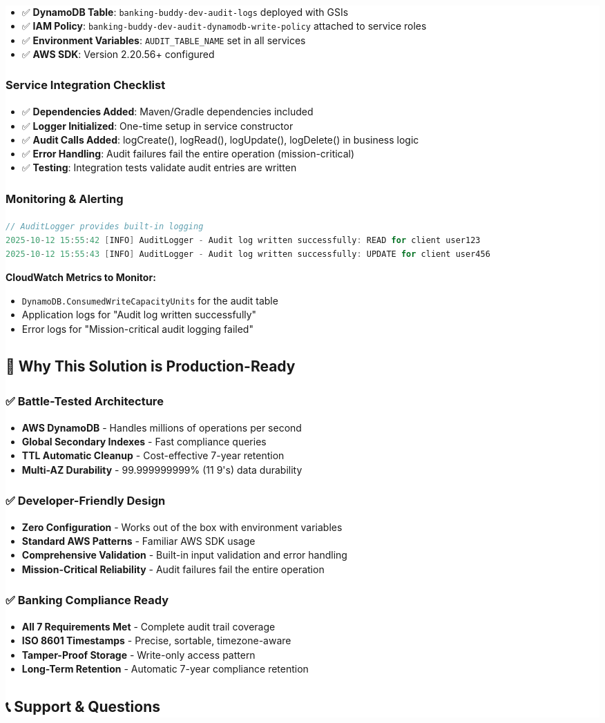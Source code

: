 - ✅ **DynamoDB Table**: `banking-buddy-dev-audit-logs` deployed with GSIs
- ✅ **IAM Policy**: `banking-buddy-dev-audit-dynamodb-write-policy` attached to service roles
- ✅ **Environment Variables**: `AUDIT_TABLE_NAME` set in all services
- ✅ **AWS SDK**: Version 2.20.56+ configured

### **Service Integration Checklist**

- ✅ **Dependencies Added**: Maven/Gradle dependencies included
- ✅ **Logger Initialized**: One-time setup in service constructor
- ✅ **Audit Calls Added**: logCreate(), logRead(), logUpdate(), logDelete() in business logic
- ✅ **Error Handling**: Audit failures fail the entire operation (mission-critical)
- ✅ **Testing**: Integration tests validate audit entries are written

### **Monitoring & Alerting**

```java
// AuditLogger provides built-in logging
2025-10-12 15:55:42 [INFO] AuditLogger - Audit log written successfully: READ for client user123
2025-10-12 15:55:43 [INFO] AuditLogger - Audit log written successfully: UPDATE for client user456
```

**CloudWatch Metrics to Monitor:**

- `DynamoDB.ConsumedWriteCapacityUnits` for the audit table
- Application logs for "Audit log written successfully"
- Error logs for "Mission-critical audit logging failed"

## 🎯 **Why This Solution is Production-Ready**

### **✅ Battle-Tested Architecture**

- **AWS DynamoDB** - Handles millions of operations per second
- **Global Secondary Indexes** - Fast compliance queries
- **TTL Automatic Cleanup** - Cost-effective 7-year retention
- **Multi-AZ Durability** - 99.999999999% (11 9's) data durability

### **✅ Developer-Friendly Design**

- **Zero Configuration** - Works out of the box with environment variables
- **Standard AWS Patterns** - Familiar AWS SDK usage
- **Comprehensive Validation** - Built-in input validation and error handling
- **Mission-Critical Reliability** - Audit failures fail the entire operation

### **✅ Banking Compliance Ready**

- **All 7 Requirements Met** - Complete audit trail coverage
- **ISO 8601 Timestamps** - Precise, sortable, timezone-aware
- **Tamper-Proof Storage** - Write-only access pattern
- **Long-Term Retention** - Automatic 7-year compliance retention

## 📞 **Support & Questions**
